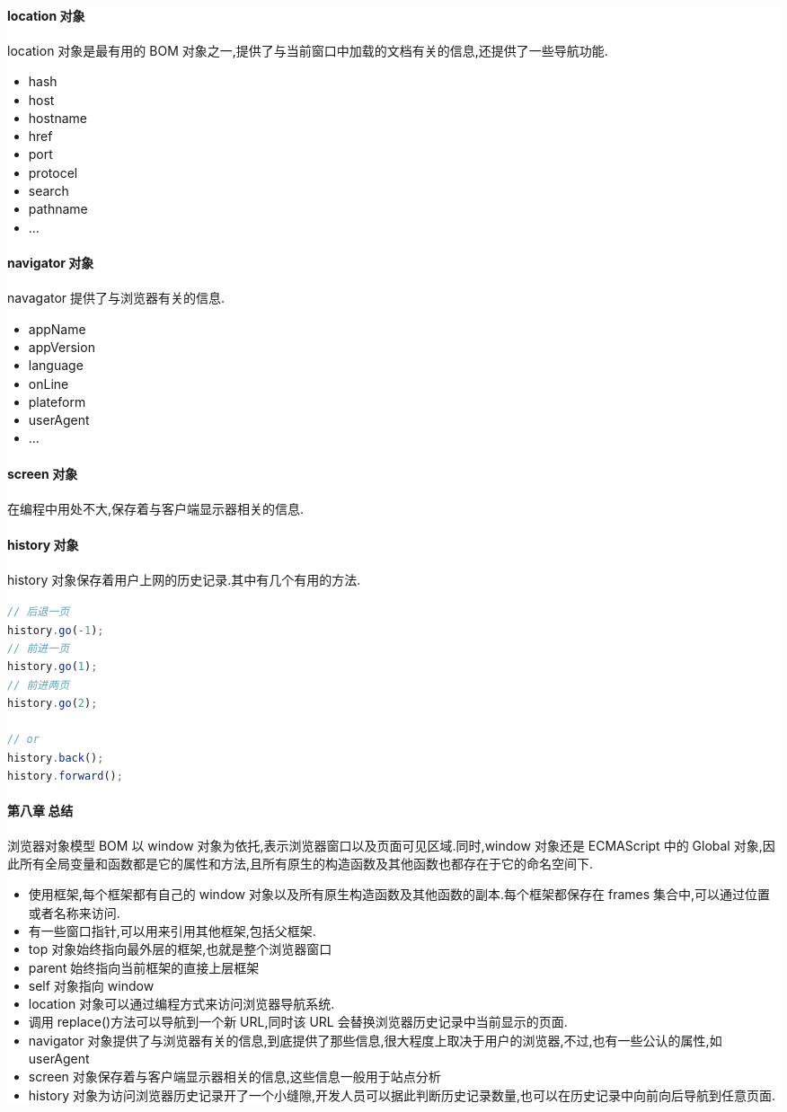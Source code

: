 #### location 对象

location 对象是最有用的 BOM 对象之一,提供了与当前窗口中加载的文档有关的信息,还提供了一些导航功能.

- hash
- host
- hostname
- href
- port
- protocel
- search
- pathname
- ...

#### navigator 对象

navagator 提供了与浏览器有关的信息.

- appName
- appVersion
- language
- onLine
- plateform
- userAgent
- ...

#### screen 对象

在编程中用处不大,保存着与客户端显示器相关的信息.

#### history 对象

history 对象保存着用户上网的历史记录.其中有几个有用的方法.

```javascript
// 后退一页
history.go(-1);
// 前进一页
history.go(1);
// 前进两页
history.go(2);

// or
history.back();
history.forward();
```

#### 第八章 总结

浏览器对象模型 BOM 以 window 对象为依托,表示浏览器窗口以及页面可见区域.同时,window 对象还是 ECMAScript 中的 Global 对象,因此所有全局变量和函数都是它的属性和方法,且所有原生的构造函数及其他函数也都存在于它的命名空间下.

- 使用框架,每个框架都有自己的 window 对象以及所有原生构造函数及其他函数的副本.每个框架都保存在 frames 集合中,可以通过位置或者名称来访问.
- 有一些窗口指针,可以用来引用其他框架,包括父框架.
- top 对象始终指向最外层的框架,也就是整个浏览器窗口
- parent 始终指向当前框架的直接上层框架
- self 对象指向 window
- location 对象可以通过编程方式来访问浏览器导航系统.
- 调用 replace()方法可以导航到一个新 URL,同时该 URL 会替换浏览器历史记录中当前显示的页面.
- navigator 对象提供了与浏览器有关的信息,到底提供了那些信息,很大程度上取决于用户的浏览器,不过,也有一些公认的属性,如 userAgent
- screen 对象保存着与客户端显示器相关的信息,这些信息一般用于站点分析
- history 对象为访问浏览器历史记录开了一个小缝隙,开发人员可以据此判断历史记录数量,也可以在历史记录中向前向后导航到任意页面.
